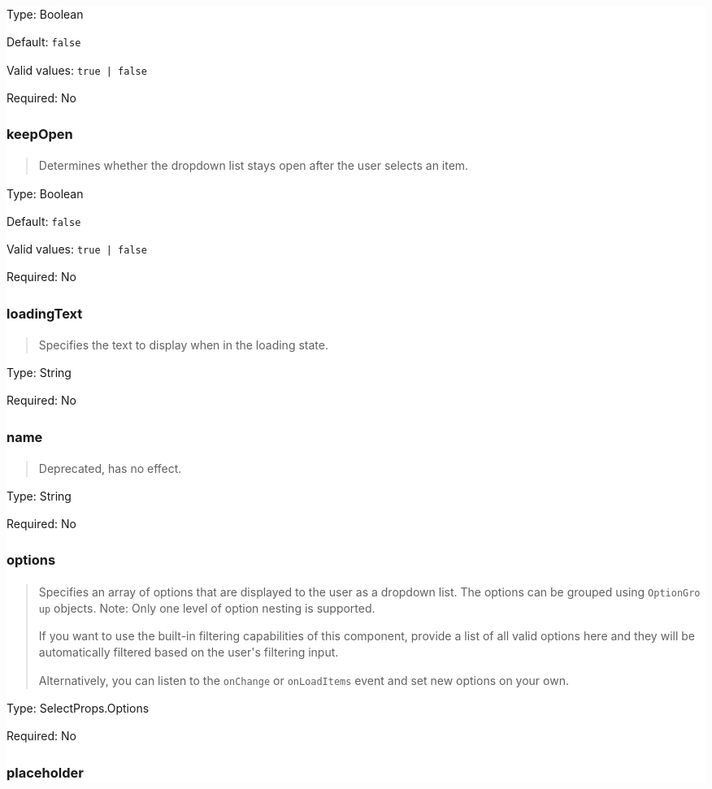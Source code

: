 Type: Boolean

Default: `false`

Valid values: `true | false`

Required: No


### keepOpen

> Determines whether the dropdown list stays open after the user selects an item.

Type: Boolean

Default: `false`

Valid values: `true | false`

Required: No


### loadingText

> Specifies the text to display when in the loading state.

Type: String

Required: No


### name

> Deprecated, has no effect.

Type: String

Required: No


### options

> Specifies an array of options that are displayed to the user as a dropdown list.
> The options can be grouped using `OptionGroup` objects.
> Note: Only one level of option nesting is supported.
> 
> If you want to use the built-in filtering capabilities of this component, provide
> a list of all valid options here and they will be automatically filtered based on the user's filtering input.
> 
> Alternatively, you can listen to the `onChange` or `onLoadItems` event and set new options
> on your own.
> 

Type: SelectProps.Options

Required: No


### placeholder
